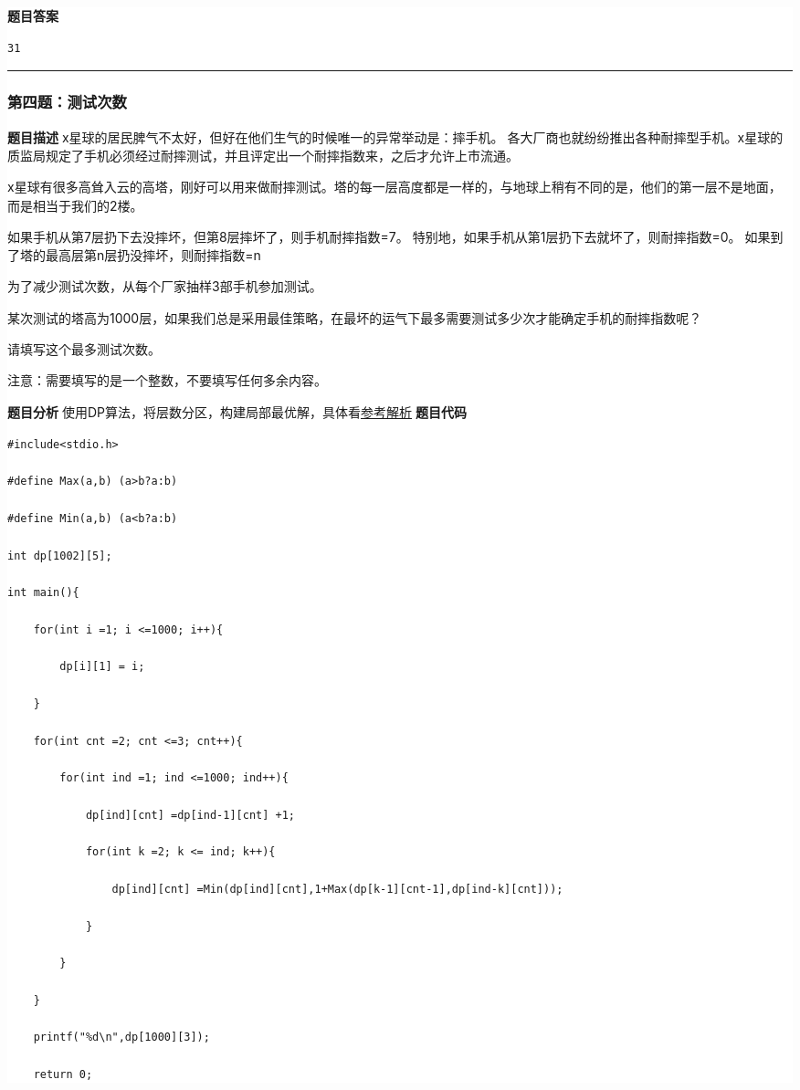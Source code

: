 **题目答案**

```
31 
```

* * *

### 第四题：测试次数

**题目描述**
x星球的居民脾气不太好，但好在他们生气的时候唯一的异常举动是：摔手机。
各大厂商也就纷纷推出各种耐摔型手机。x星球的质监局规定了手机必须经过耐摔测试，并且评定出一个耐摔指数来，之后才允许上市流通。

x星球有很多高耸入云的高塔，刚好可以用来做耐摔测试。塔的每一层高度都是一样的，与地球上稍有不同的是，他们的第一层不是地面，而是相当于我们的2楼。

如果手机从第7层扔下去没摔坏，但第8层摔坏了，则手机耐摔指数=7。
特别地，如果手机从第1层扔下去就坏了，则耐摔指数=0。
如果到了塔的最高层第n层扔没摔坏，则耐摔指数=n

为了减少测试次数，从每个厂家抽样3部手机参加测试。

某次测试的塔高为1000层，如果我们总是采用最佳策略，在最坏的运气下最多需要测试多少次才能确定手机的耐摔指数呢？

请填写这个最多测试次数。

注意：需要填写的是一个整数，不要填写任何多余内容。

**题目分析**
使用DP算法，将层数分区，构建局部最优解，具体看[参考解析](https://www.jianshu.com/p/3f56a77ab96e)
**题目代码**

```
#include<stdio.h> 

#define Max(a,b) (a>b?a:b)

#define Min(a,b) (a<b?a:b)

int dp[1002][5];

int main(){

	for(int i =1; i <=1000; i++){

		dp[i][1] = i;

	}

	for(int cnt =2; cnt <=3; cnt++){

		for(int ind =1; ind <=1000; ind++){

			dp[ind][cnt] =dp[ind-1][cnt] +1;

			for(int k =2; k <= ind; k++){

				dp[ind][cnt] =Min(dp[ind][cnt],1+Max(dp[k-1][cnt-1],dp[ind-k][cnt]));

			}

		}

	}

	printf("%d\n",dp[1000][3]);

	return 0;

```